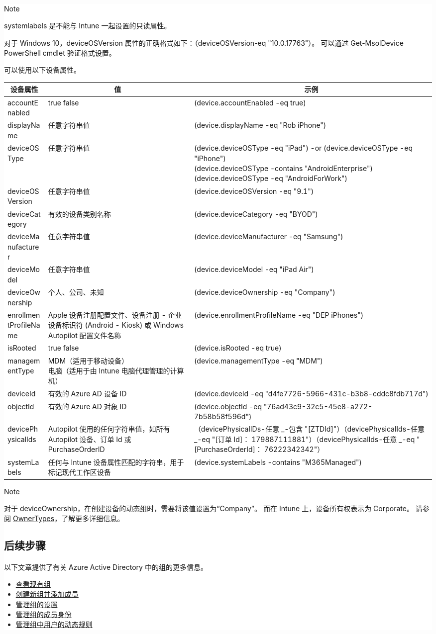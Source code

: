 > [!NOTE]
> systemlabels 是不能与 Intune 一起设置的只读属性。
>
> 对于 Windows 10，deviceOSVersion 属性的正确格式如下：（deviceOSVersion-eq "10.0.17763"）。 可以通过 Get-MsolDevice PowerShell cmdlet 验证格式设置。

可以使用以下设备属性。

 设备属性  | 值 | 示例
 ----- | ----- | ----------------
 accountEnabled | true false | (device.accountEnabled -eq true)
 displayName | 任意字符串值 |(device.displayName -eq "Rob iPhone")
 deviceOSType | 任意字符串值 | (device.deviceOSType -eq "iPad") -or (device.deviceOSType -eq "iPhone")<br>(device.deviceOSType -contains "AndroidEnterprise")<br>(device.deviceOSType -eq "AndroidForWork")
 deviceOSVersion | 任意字符串值 | (device.deviceOSVersion -eq "9.1")
 deviceCategory | 有效的设备类别名称 | (device.deviceCategory -eq "BYOD")
 deviceManufacturer | 任意字符串值 | (device.deviceManufacturer -eq "Samsung")
 deviceModel | 任意字符串值 | (device.deviceModel -eq "iPad Air")
 deviceOwnership | 个人、公司、未知 | (device.deviceOwnership -eq "Company")
 enrollmentProfileName | Apple 设备注册配置文件、设备注册 - 企业设备标识符 (Android - Kiosk) 或 Windows Autopilot 配置文件名称 | (device.enrollmentProfileName -eq "DEP iPhones")
 isRooted | true false | (device.isRooted -eq true)
 managementType | MDM（适用于移动设备）<br>电脑（适用于由 Intune 电脑代理管理的计算机） | (device.managementType -eq "MDM")
 deviceId | 有效的 Azure AD 设备 ID | (device.deviceId -eq "d4fe7726-5966-431c-b3b8-cddc8fdb717d")
 objectId | 有效的 Azure AD 对象 ID |  (device.objectId -eq "76ad43c9-32c5-45e8-a272-7b58b58f596d")
 devicePhysicalIds | Autopilot 使用的任何字符串值，如所有 Autopilot 设备、订单 Id 或 PurchaseOrderID  | （devicePhysicalIDs-任意 _-包含 "[ZTDId]"）（devicePhysicalIds-任意 _-eq "[订单 Id]： 179887111881"）（devicePhysicalIds-任意 _-eq "[PurchaseOrderId]： 76222342342"）
 systemLabels | 任何与 Intune 设备属性匹配的字符串，用于标记现代工作区设备 | (device.systemLabels -contains "M365Managed")

> [!Note]  
> 对于 deviceOwnership，在创建设备的动态组时，需要将该值设置为“Company”。 而在 Intune 上，设备所有权表示为 Corporate。 请参阅 [OwnerTypes](https://docs.microsoft.com/intune/reports-ref-devices#ownertypes)，了解更多详细信息。 

## <a name="next-steps"></a>后续步骤

以下文章提供了有关 Azure Active Directory 中的组的更多信息。

- [查看现有组](../fundamentals/active-directory-groups-view-azure-portal.md)
- [创建新组并添加成员](../fundamentals/active-directory-groups-create-azure-portal.md)
- [管理组的设置](../fundamentals/active-directory-groups-settings-azure-portal.md)
- [管理组的成员身份](../fundamentals/active-directory-groups-membership-azure-portal.md)
- [管理组中用户的动态规则](groups-create-rule.md)
